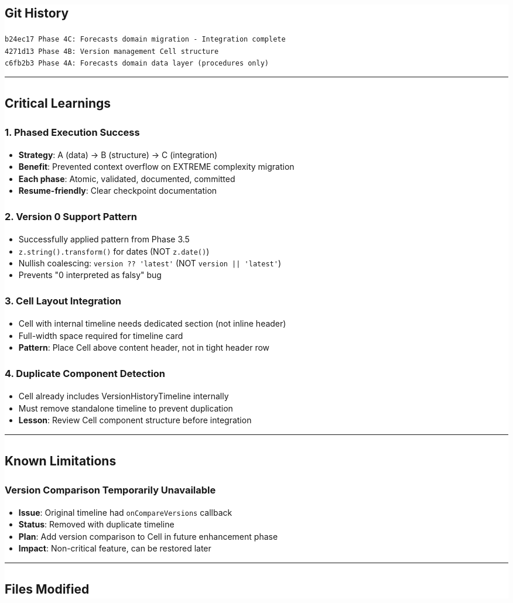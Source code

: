 
## Git History

```
b24ec17 Phase 4C: Forecasts domain migration - Integration complete
4271d13 Phase 4B: Version management Cell structure
c6fb2b3 Phase 4A: Forecasts domain data layer (procedures only)
```

---

## Critical Learnings

### 1. Phased Execution Success
- **Strategy**: A (data) → B (structure) → C (integration)
- **Benefit**: Prevented context overflow on EXTREME complexity migration
- **Each phase**: Atomic, validated, documented, committed
- **Resume-friendly**: Clear checkpoint documentation

### 2. Version 0 Support Pattern
- Successfully applied pattern from Phase 3.5
- `z.string().transform()` for dates (NOT `z.date()`)
- Nullish coalescing: `version ?? 'latest'` (NOT `version || 'latest'`)
- Prevents "0 interpreted as falsy" bug

### 3. Cell Layout Integration
- Cell with internal timeline needs dedicated section (not inline header)
- Full-width space required for timeline card
- **Pattern**: Place Cell above content header, not in tight header row

### 4. Duplicate Component Detection
- Cell already includes VersionHistoryTimeline internally
- Must remove standalone timeline to prevent duplication
- **Lesson**: Review Cell component structure before integration

---

## Known Limitations

### Version Comparison Temporarily Unavailable
- **Issue**: Original timeline had `onCompareVersions` callback
- **Status**: Removed with duplicate timeline
- **Plan**: Add version comparison to Cell in future enhancement phase
- **Impact**: Non-critical feature, can be restored later

---

## Files Modified
